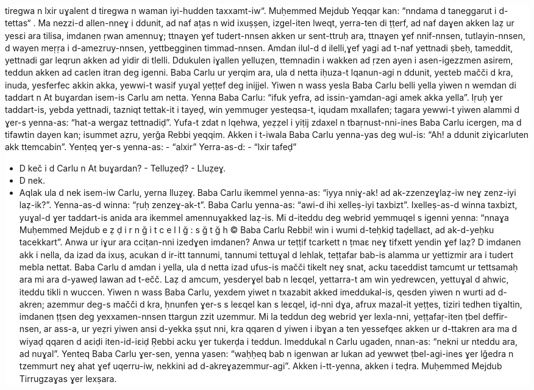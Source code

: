 tiregwa n lxir uɣalent d tiregwa n waman iyi-hudden taxxamt-iw“. Muḥemmed Mejdub
Yeqqar kan: “nndama d taneggarut i d-tettas“ .
Ma nezzi-d allen-nneɣ i ddunit, ad naf aṭas n wid ixuṣṣen,
izgel-iten lweqt, yerra-ten di ṭṭerf, ad naf daɣen akken laẓ ur
yesɛi ara tilisa, imdanen ṛwan amennuɣ; ttnaɣen ɣef tudert-nnsen akken ur sent-ttruḥ ara, ttnaɣen ɣef nnif-nnsen,
tutlayin-nnsen, d wayen meṛṛa i d-amezruy-nnsen, yettbegginen timmad-nnsen.
Amdan ilul-d d ilelli,ɣef yagi ad t-naf yettnadi ṣbeḥ,
tameddit, yettnadi gar leqrun akken ad yidir di tlelli.
Ddukulen iɣallen yelluẓen, ttemnadin i wakken ad ṛzen
ayen i asen-igezzmen asirem, teddun akken ad caɛlen itran deg igenni.
Baba Carlu ur yerqim ara, ula d netta iḥuza-t lqanun-agi n
ddunit, yeɛteb mačči d kra, inuda, yesferfec akkin akka,
yewwi-t wasif yuɣal yeṭṭef deg inijjel.
Yiwen n wass yesla Baba Carlu belli yella yiwen n wemdan di
taddart n At buɣardan isem-is Carlu am netta.
Yenna Baba Carlu: “ifuk yefra, ad issin-ɣamdan-agi amek akka yella”.
Iṛuḥ  ɣer taddart-is, yebda yettnadi, tazniqt tettak-it i tayeḍ,
win yemmuger yesteqsa-t,
iqudam mxallafen; tagara
yewwi-t yiwen alammi d  ɣer-s yenna-as: “hat-a wergaz tettnadiḍ”.
Yufa-t zdat n lqehwa, yeẓẓel i yiṭij zdaxel n tbaṛnust-nni-ines Baba Carlu
icergen, ma d tifawtin dayen kan; isummet aẓru, yerǧa Rebbi yeqqim.
Akken i t-iwala Baba Carlu yenna-yas deg wul-is: “Ah! a
ddunit ziɣicarluten akk ttemcabin”.
Yenṭeq  ɣer-s yenna-as: - “alxir”
Yerra-as-d: - “lxir tafeḍ”
- D keč i d Carlu n At buɣardan? - Telluẓeḍ? - Lluẓeɣ.
- D nek.
- Aqlak ula d nek isem-iw Carlu, yerna lluẓeɣ.
Baba Carlu ikemmel yenna-as: “iyya nniɣ-ak! ad ak-zzenzeɣlaẓ-iw neɣ zenz-iyi laẓ-ik?”.
Yenna-as-d winna: “ṛuḥ zenzeɣ-ak-t”.
Baba Carlu yenna-as: “awi-d ihi xelleṣ-iyi taxbizt”.
Ixelleṣ-as-d winna taxbizt, yuɣal-d  ɣer taddart-is anida ara
ikemmel amennuɣakked laẓ-is.
Mi d-iteddu deg webrid yemmuqel s igenni yenna: “nnaɣa Muḥemmed Mejdub e ẓ ḍ i r n ǧ i t c e l l ǧ : s ǧ t ǧ h © Baba Carlu
Rebbi! win i wumi d-teḥkiḍ taḍellaɛt, ad ak-d-yeḥku tacekkart”.
Anwa ur iɣur ara cciṭan-nni izedɣen imdanen? Anwa ur
teṭṭif tcarkett n ṭmaɛ neɣ tifxett yendin ɣef laẓ? D imdanen
akk i nella, da izad da ixuṣ, acukan d ir-itt tannumi, tannumi
tettuɣal d lehlak, teṭṭafar bab-is alamma ur yettizmir ara i
tudert mebla nettat.
Baba Carlu d amdan i yella, ula d netta izad ufus-is mačči
tikelt neɣ snat, acku taɛeddist tamcumt ur tettsamaḥ ara mi
ara d-yaweḍ lawan ad t-ečč. Laẓ d amcum, yesderɣel bab n
leɛqel, yettarra-t am win yedrewcen, yettuɣal d ahwic,
iteddu tikli n wuccen.
Yiwen n wass Baba Carlu, yexdem yiwet n txazabit akked
imeddukal-is, qesden yiwen n wurti ad d-akren; azemmur
deg-s mačči d kra, ḥnunfen  ɣer-s s leɛqel kan s leɛqel, iḍ-nni
dɣa, afrux mazal-it yeṭṭes, tiziri tedhen tiɣaltin, imdanen
ṭṭsen deg yexxamen-nnsen ttargun zzit uzemmur.
Mi la teddun deg webrid  ɣer lexla-nni, yeṭṭafaṛ-iten ṭbel
deffir-nsen, ar ass-a, ur yeẓri yiwen ansi d-yekka ṣṣut nni,
kra qqaren d yiwen i ibɣan a ten yessefqeɛ akken ur d-ttakren ara ma d wiyaḍ qqaren d aɛiḍi iten-id-iɛiḍ Ṛebbi
acku  ɣer tukerḍa i teddun.
Imeddukal n Carlu ugaden, nnan-as: “nekni ur nteddu ara,
ad nuɣal”. Yenteq Baba Carlu  ɣer-sen, yenna yasen:
“waḥḥeq bab n igenwan ar lukan ad yewwet ṭbel-agi-ines
  ɣer lǧedra n tzemmurt neɣ ahat ɣef uqerru-iw, nekkini ad d-akreɣazemmur-agi”. Akken i-tt-yenna, akken i teḍra. Muḥemmed Mejdub
Tirrugzaɣas  ɣer lexṣara.